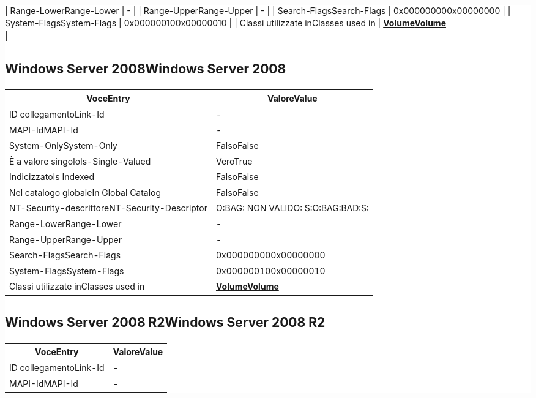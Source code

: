 | <span data-ttu-id="6d394-190">Range-Lower</span><span class="sxs-lookup"><span data-stu-id="6d394-190">Range-Lower</span></span>            | \-                                    |
| <span data-ttu-id="6d394-191">Range-Upper</span><span class="sxs-lookup"><span data-stu-id="6d394-191">Range-Upper</span></span>            | \-                                    |
| <span data-ttu-id="6d394-192">Search-Flags</span><span class="sxs-lookup"><span data-stu-id="6d394-192">Search-Flags</span></span>           | <span data-ttu-id="6d394-193">0x00000000</span><span class="sxs-lookup"><span data-stu-id="6d394-193">0x00000000</span></span>                            |
| <span data-ttu-id="6d394-194">System-Flags</span><span class="sxs-lookup"><span data-stu-id="6d394-194">System-Flags</span></span>           | <span data-ttu-id="6d394-195">0x00000010</span><span class="sxs-lookup"><span data-stu-id="6d394-195">0x00000010</span></span>                            |
| <span data-ttu-id="6d394-196">Classi utilizzate in</span><span class="sxs-lookup"><span data-stu-id="6d394-196">Classes used in</span></span>        | [<span data-ttu-id="6d394-197">**Volume**</span><span class="sxs-lookup"><span data-stu-id="6d394-197">**Volume**</span></span>](c-volume.md)<br/> |



## <a name="windows-server-2008"></a><span data-ttu-id="6d394-198">Windows Server 2008</span><span class="sxs-lookup"><span data-stu-id="6d394-198">Windows Server 2008</span></span>



| <span data-ttu-id="6d394-199">Voce</span><span class="sxs-lookup"><span data-stu-id="6d394-199">Entry</span></span> | <span data-ttu-id="6d394-200">Valore</span><span class="sxs-lookup"><span data-stu-id="6d394-200">Value</span></span> |
|------------------------|---------------------------------------|
| <span data-ttu-id="6d394-201">ID collegamento</span><span class="sxs-lookup"><span data-stu-id="6d394-201">Link-Id</span></span>                | \-                                    |
| <span data-ttu-id="6d394-202">MAPI-Id</span><span class="sxs-lookup"><span data-stu-id="6d394-202">MAPI-Id</span></span>                | \-                                    |
| <span data-ttu-id="6d394-203">System-Only</span><span class="sxs-lookup"><span data-stu-id="6d394-203">System-Only</span></span>            | <span data-ttu-id="6d394-204">Falso</span><span class="sxs-lookup"><span data-stu-id="6d394-204">False</span></span>                                 |
| <span data-ttu-id="6d394-205">È a valore singolo</span><span class="sxs-lookup"><span data-stu-id="6d394-205">Is-Single-Valued</span></span>       | <span data-ttu-id="6d394-206">Vero</span><span class="sxs-lookup"><span data-stu-id="6d394-206">True</span></span>                                  |
| <span data-ttu-id="6d394-207">Indicizzato</span><span class="sxs-lookup"><span data-stu-id="6d394-207">Is Indexed</span></span>             | <span data-ttu-id="6d394-208">Falso</span><span class="sxs-lookup"><span data-stu-id="6d394-208">False</span></span>                                 |
| <span data-ttu-id="6d394-209">Nel catalogo globale</span><span class="sxs-lookup"><span data-stu-id="6d394-209">In Global Catalog</span></span>      | <span data-ttu-id="6d394-210">Falso</span><span class="sxs-lookup"><span data-stu-id="6d394-210">False</span></span>                                 |
| <span data-ttu-id="6d394-211">NT-Security-descrittore</span><span class="sxs-lookup"><span data-stu-id="6d394-211">NT-Security-Descriptor</span></span> | <span data-ttu-id="6d394-212">O:BAG: NON VALIDO: S:</span><span class="sxs-lookup"><span data-stu-id="6d394-212">O:BAG:BAD:S:</span></span>                          |
| <span data-ttu-id="6d394-213">Range-Lower</span><span class="sxs-lookup"><span data-stu-id="6d394-213">Range-Lower</span></span>            | \-                                    |
| <span data-ttu-id="6d394-214">Range-Upper</span><span class="sxs-lookup"><span data-stu-id="6d394-214">Range-Upper</span></span>            | \-                                    |
| <span data-ttu-id="6d394-215">Search-Flags</span><span class="sxs-lookup"><span data-stu-id="6d394-215">Search-Flags</span></span>           | <span data-ttu-id="6d394-216">0x00000000</span><span class="sxs-lookup"><span data-stu-id="6d394-216">0x00000000</span></span>                            |
| <span data-ttu-id="6d394-217">System-Flags</span><span class="sxs-lookup"><span data-stu-id="6d394-217">System-Flags</span></span>           | <span data-ttu-id="6d394-218">0x00000010</span><span class="sxs-lookup"><span data-stu-id="6d394-218">0x00000010</span></span>                            |
| <span data-ttu-id="6d394-219">Classi utilizzate in</span><span class="sxs-lookup"><span data-stu-id="6d394-219">Classes used in</span></span>        | [<span data-ttu-id="6d394-220">**Volume**</span><span class="sxs-lookup"><span data-stu-id="6d394-220">**Volume**</span></span>](c-volume.md)<br/> |



## <a name="windows-server-2008-r2"></a><span data-ttu-id="6d394-221">Windows Server 2008 R2</span><span class="sxs-lookup"><span data-stu-id="6d394-221">Windows Server 2008 R2</span></span>



| <span data-ttu-id="6d394-222">Voce</span><span class="sxs-lookup"><span data-stu-id="6d394-222">Entry</span></span> | <span data-ttu-id="6d394-223">Valore</span><span class="sxs-lookup"><span data-stu-id="6d394-223">Value</span></span> |
|------------------------|---------------------------------------|
| <span data-ttu-id="6d394-224">ID collegamento</span><span class="sxs-lookup"><span data-stu-id="6d394-224">Link-Id</span></span>                | \-                                    |
| <span data-ttu-id="6d394-225">MAPI-Id</span><span class="sxs-lookup"><span data-stu-id="6d394-225">MAPI-Id</span></span>                | \-                                    |